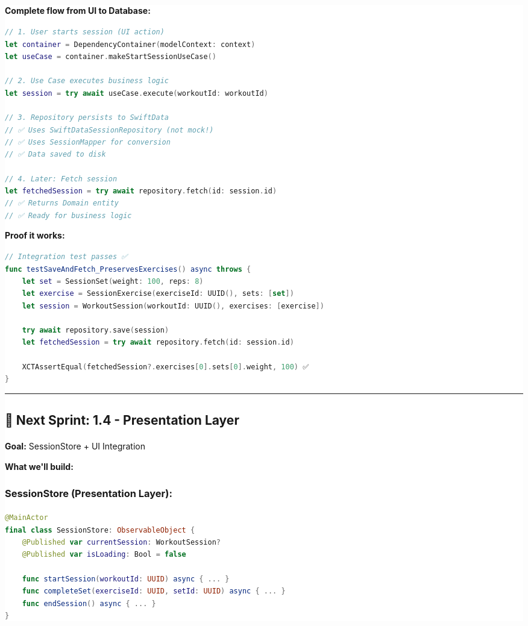 **Complete flow from UI to Database:**

```swift
// 1. User starts session (UI action)
let container = DependencyContainer(modelContext: context)
let useCase = container.makeStartSessionUseCase()

// 2. Use Case executes business logic
let session = try await useCase.execute(workoutId: workoutId)

// 3. Repository persists to SwiftData
// ✅ Uses SwiftDataSessionRepository (not mock!)
// ✅ Uses SessionMapper for conversion
// ✅ Data saved to disk

// 4. Later: Fetch session
let fetchedSession = try await repository.fetch(id: session.id)
// ✅ Returns Domain entity
// ✅ Ready for business logic
```

**Proof it works:**
```swift
// Integration test passes ✅
func testSaveAndFetch_PreservesExercises() async throws {
    let set = SessionSet(weight: 100, reps: 8)
    let exercise = SessionExercise(exerciseId: UUID(), sets: [set])
    let session = WorkoutSession(workoutId: UUID(), exercises: [exercise])
    
    try await repository.save(session)
    let fetchedSession = try await repository.fetch(id: session.id)
    
    XCTAssertEqual(fetchedSession?.exercises[0].sets[0].weight, 100) ✅
}
```

---

## 🎯 Next Sprint: 1.4 - Presentation Layer

**Goal:** SessionStore + UI Integration

**What we'll build:**

### SessionStore (Presentation Layer):
```swift
@MainActor
final class SessionStore: ObservableObject {
    @Published var currentSession: WorkoutSession?
    @Published var isLoading: Bool = false
    
    func startSession(workoutId: UUID) async { ... }
    func completeSet(exerciseId: UUID, setId: UUID) async { ... }
    func endSession() async { ... }
}
```
